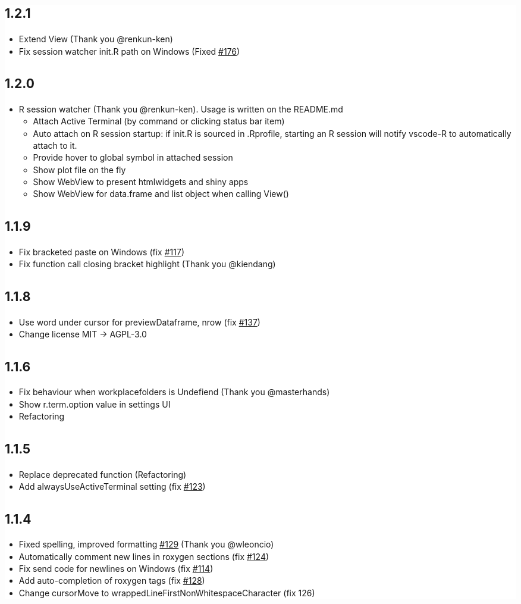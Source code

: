 ## 1.2.1

* Extend View (Thank you @renkun-ken)
* Fix session watcher init.R path on Windows (Fixed [#176](https://github.com/REditorSupport/vscode-R/issues/176))

## 1.2.0

* R session watcher (Thank you @renkun-ken). Usage is written on the README.md
  * Attach Active Terminal (by command or clicking status bar item)
  * Auto attach on R session startup: if init.R is sourced in .Rprofile, starting an R session will notify vscode-R to automatically attach to it.
  * Provide hover to global symbol in attached session
  * Show plot file on the fly
  * Show WebView to present htmlwidgets and shiny apps
  * Show WebView for data.frame and list object when calling View()

## 1.1.9

* Fix bracketed paste on Windows (fix [#117](https://github.com/REditorSupport/vscode-R/issues/117))
* Fix function call closing bracket highlight (Thank you @kiendang)

## 1.1.8

* Use word under cursor for previewDataframe, nrow (fix [#137](https://github.com/REditorSupport/vscode-R/issues/137))
* Change license MIT -> AGPL-3.0

## 1.1.6

* Fix behaviour when workplacefolders is Undefiend (Thank you @masterhands)
* Show r.term.option value in settings UI
* Refactoring

## 1.1.5

* Replace deprecated function (Refactoring)
* Add alwaysUseActiveTerminal setting (fix [#123](https://github.com/REditorSupport/vscode-R/issues/123))

## 1.1.4

* Fixed spelling, improved formatting [#129](https://github.com/REditorSupport/vscode-R/issues/129) (Thank you @wleoncio)
* Automatically comment new lines in roxygen sections (fix [#124](https://github.com/REditorSupport/vscode-R/issues/124))
* Fix send code for newlines on Windows (fix [#114](https://github.com/REditorSupport/vscode-R/issues/114))
* Add auto-completion of roxygen tags (fix [#128](https://github.com/REditorSupport/vscode-R/issues/128))
* Change cursorMove to wrappedLineFirstNonWhitespaceCharacter  (fix 126)
